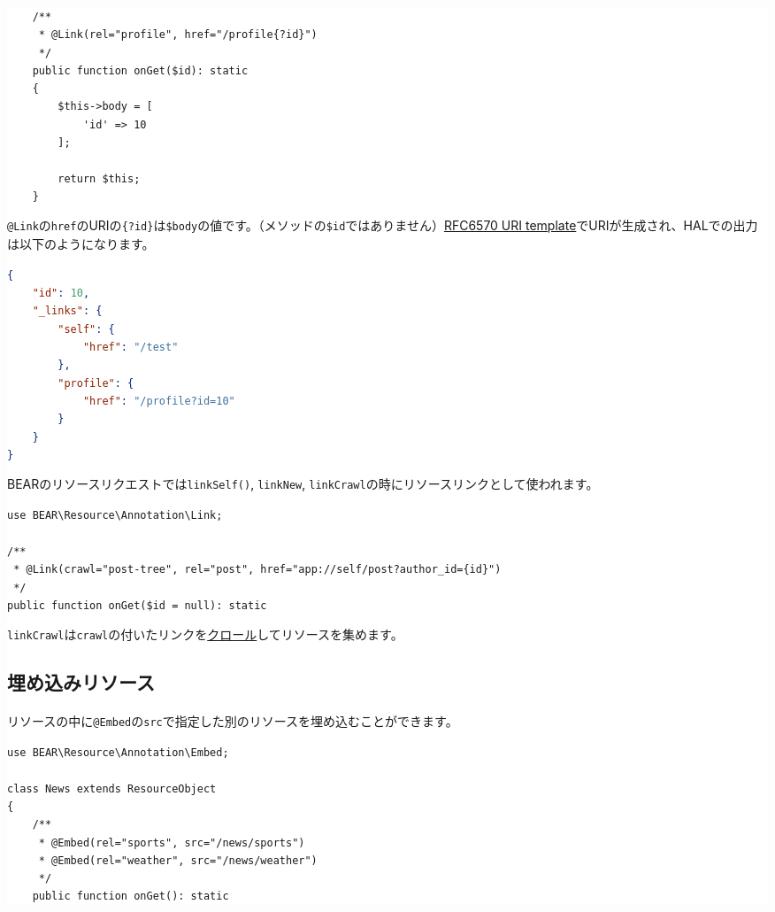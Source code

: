 ```php?start_inline
    /**
     * @Link(rel="profile", href="/profile{?id}")
     */
    public function onGet($id): static
    {
        $this->body = [
            'id' => 10
        ];

        return $this;
    }
```

`@Link`の`href`のURIの`{?id}`は`$body`の値です。（メソッドの`$id`ではありません）[RFC6570 URI template](https://github.com/ioseb/uri-template)でURIが生成され、HALでの出力は以下のようになります。
```json
{
    "id": 10,
    "_links": {
        "self": {
            "href": "/test"
        },
        "profile": {
            "href": "/profile?id=10"
        }
    }
}
```

BEARのリソースリクエストでは`linkSelf()`, `linkNew`, `linkCrawl`の時にリソースリンクとして使われます。

```php?start_inline
use BEAR\Resource\Annotation\Link;

/**
 * @Link(crawl="post-tree", rel="post", href="app://self/post?author_id={id}")
 */
public function onGet($id = null): static
```

`linkCrawl`は`crawl`の付いたリンクを[クロール](https://github.com/koriym/BEAR.Resource#crawl)してリソースを集めます。

## 埋め込みリソース

リソースの中に`@Embed`の`src`で指定した別のリソースを埋め込むことができます。

```php?start_inline
use BEAR\Resource\Annotation\Embed;

class News extends ResourceObject
{
    /**
     * @Embed(rel="sports", src="/news/sports")
     * @Embed(rel="weather", src="/news/weather")
     */
    public function onGet(): static
```
